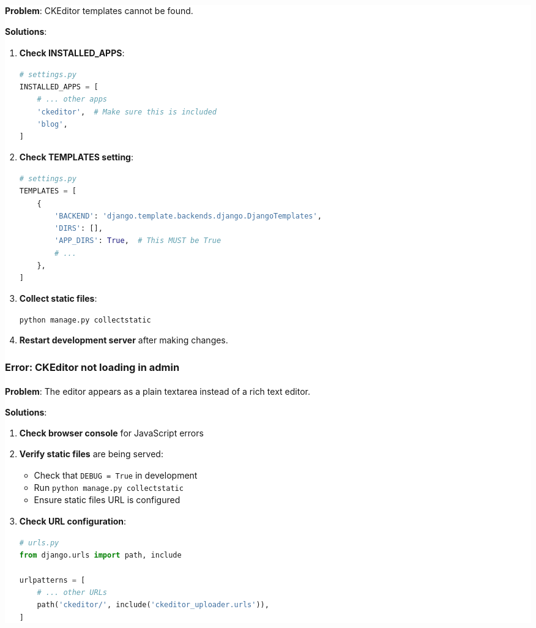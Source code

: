 **Problem**: CKEditor templates cannot be found.

**Solutions**:

1. **Check INSTALLED_APPS**:
   ```python
   # settings.py
   INSTALLED_APPS = [
       # ... other apps
       'ckeditor',  # Make sure this is included
       'blog',
   ]
   ```

2. **Check TEMPLATES setting**:
   ```python
   # settings.py
   TEMPLATES = [
       {
           'BACKEND': 'django.template.backends.django.DjangoTemplates',
           'DIRS': [],
           'APP_DIRS': True,  # This MUST be True
           # ...
       },
   ]
   ```

3. **Collect static files**:
   ```bash
   python manage.py collectstatic
   ```

4. **Restart development server** after making changes.

### Error: CKEditor not loading in admin

**Problem**: The editor appears as a plain textarea instead of a rich text editor.

**Solutions**:

1. **Check browser console** for JavaScript errors
2. **Verify static files** are being served:
   - Check that `DEBUG = True` in development
   - Run `python manage.py collectstatic`
   - Ensure static files URL is configured

3. **Check URL configuration**:
   ```python
   # urls.py
   from django.urls import path, include

   urlpatterns = [
       # ... other URLs
       path('ckeditor/', include('ckeditor_uploader.urls')),
   ]
   ```
